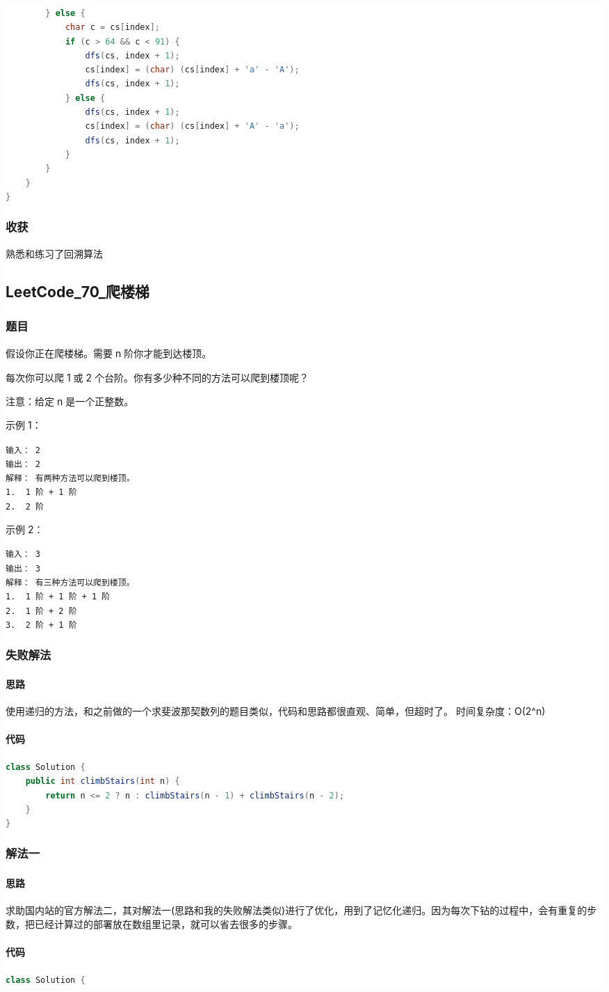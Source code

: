 ```java
        } else {
            char c = cs[index];
            if (c > 64 && c < 91) {
                dfs(cs, index + 1);
                cs[index] = (char) (cs[index] + 'a' - 'A');
                dfs(cs, index + 1);
            } else {
                dfs(cs, index + 1);
                cs[index] = (char) (cs[index] + 'A' - 'a');
                dfs(cs, index + 1);
            }
        }
    }
}
```
### 收获
熟悉和练习了回溯算法
## LeetCode_70_爬楼梯
### 题目
假设你正在爬楼梯。需要 n 阶你才能到达楼顶。

每次你可以爬 1 或 2 个台阶。你有多少种不同的方法可以爬到楼顶呢？

注意：给定 n 是一个正整数。

示例 1：
```
输入： 2
输出： 2
解释： 有两种方法可以爬到楼顶。
1.  1 阶 + 1 阶
2.  2 阶
```
示例 2：
```
输入： 3
输出： 3
解释： 有三种方法可以爬到楼顶。
1.  1 阶 + 1 阶 + 1 阶
2.  1 阶 + 2 阶
3.  2 阶 + 1 阶
```
### 失败解法
#### 思路
使用递归的方法，和之前做的一个求斐波那契数列的题目类似，代码和思路都很直观、简单，但超时了。
时间复杂度：O(2^n)
#### 代码
```java
class Solution {
    public int climbStairs(int n) {
        return n <= 2 ? n : climbStairs(n - 1) + climbStairs(n - 2);
    }
}
```
### 解法一
#### 思路
求助国内站的官方解法二，其对解法一(思路和我的失败解法类似)进行了优化，用到了记忆化递归。因为每次下钻的过程中，会有重复的步数，把已经计算过的部署放在数组里记录，就可以省去很多的步骤。
#### 代码
```java
class Solution {
```